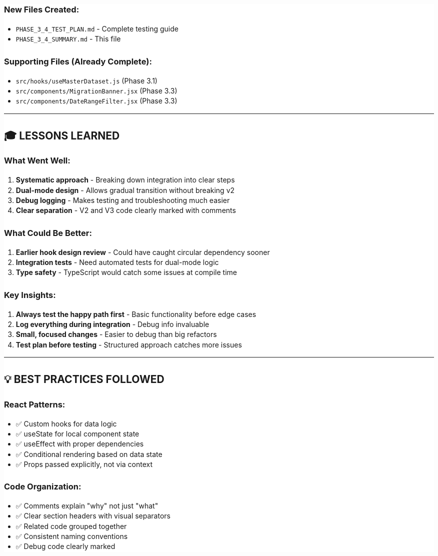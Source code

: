 ### New Files Created:
- `PHASE_3_4_TEST_PLAN.md` - Complete testing guide
- `PHASE_3_4_SUMMARY.md` - This file

### Supporting Files (Already Complete):
- `src/hooks/useMasterDataset.js` (Phase 3.1)
- `src/components/MigrationBanner.jsx` (Phase 3.3)
- `src/components/DateRangeFilter.jsx` (Phase 3.3)

---

## 🎓 LESSONS LEARNED

### What Went Well:
1. **Systematic approach** - Breaking down integration into clear steps
2. **Dual-mode design** - Allows gradual transition without breaking v2
3. **Debug logging** - Makes testing and troubleshooting much easier
4. **Clear separation** - V2 and V3 code clearly marked with comments

### What Could Be Better:
1. **Earlier hook design review** - Could have caught circular dependency sooner
2. **Integration tests** - Need automated tests for dual-mode logic
3. **Type safety** - TypeScript would catch some issues at compile time

### Key Insights:
1. **Always test the happy path first** - Basic functionality before edge cases
2. **Log everything during integration** - Debug info invaluable
3. **Small, focused changes** - Easier to debug than big refactors
4. **Test plan before testing** - Structured approach catches more issues

---

## 💡 BEST PRACTICES FOLLOWED

### React Patterns:
- ✅ Custom hooks for data logic
- ✅ useState for local component state
- ✅ useEffect with proper dependencies
- ✅ Conditional rendering based on data state
- ✅ Props passed explicitly, not via context

### Code Organization:
- ✅ Comments explain "why" not just "what"
- ✅ Clear section headers with visual separators
- ✅ Related code grouped together
- ✅ Consistent naming conventions
- ✅ Debug code clearly marked
